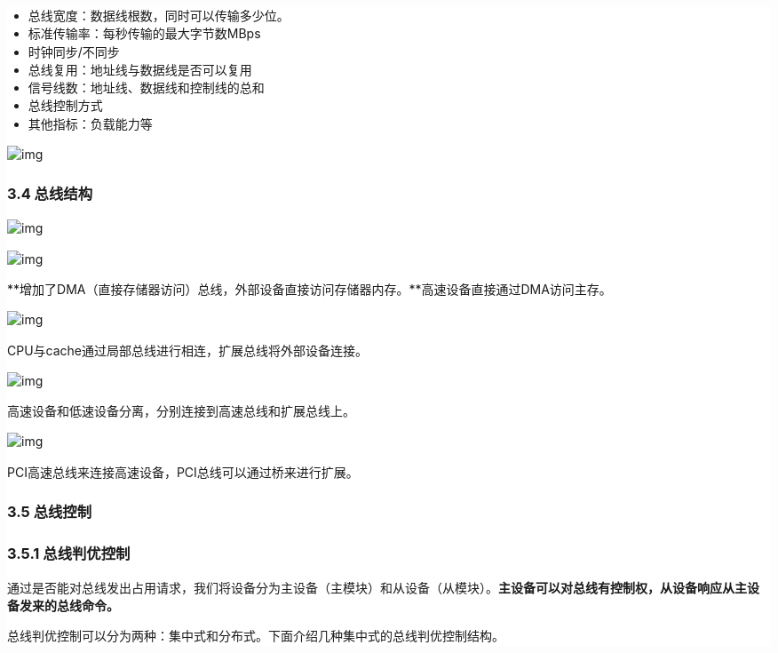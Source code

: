 - 总线宽度：数据线根数，同时可以传输多少位。
- 标准传输率：每秒传输的最大字节数MBps
- 时钟同步/不同步
- 总线复用：地址线与数据线是否可以复用
- 信号线数：地址线、数据线和控制线的总和
- 总线控制方式
- 其他指标：负载能力等



![img](https://pic3.zhimg.com/80/v2-5d968958b712d0a2724af6824bdd93ee_1440w.jpg)



### 3.4 总线结构



![img](https://pic1.zhimg.com/80/v2-48c250bf81a7d88ca9033cb90f4b8d60_1440w.jpg)





![img](https://pic3.zhimg.com/80/v2-b7450aa5377fae2a59d7b034dc1b4a66_1440w.jpg)



**增加了DMA（直接存储器访问）总线，外部设备直接访问存储器内存。**高速设备直接通过DMA访问主存。



![img](https://pic2.zhimg.com/80/v2-e99a5cffacc23efec4bb49fdf16ac7ed_1440w.jpg)



CPU与cache通过局部总线进行相连，扩展总线将外部设备连接。



![img](https://pic4.zhimg.com/80/v2-5b91de164ae2dff903b0b7b0c0851b7f_1440w.jpg)



高速设备和低速设备分离，分别连接到高速总线和扩展总线上。



![img](https://pic2.zhimg.com/80/v2-1f7ae7d57def2dc29ed21ef32eccf229_1440w.jpg)



PCI高速总线来连接高速设备，PCI总线可以通过桥来进行扩展。

### 3.5 总线控制

### 3.5.1 总线判优控制

通过是否能对总线发出占用请求，我们将设备分为主设备（主模块）和从设备（从模块）。**主设备可以对总线有控制权，从设备响应从主设备发来的总线命令。**

总线判优控制可以分为两种：集中式和分布式。下面介绍几种集中式的总线判优控制结构。


